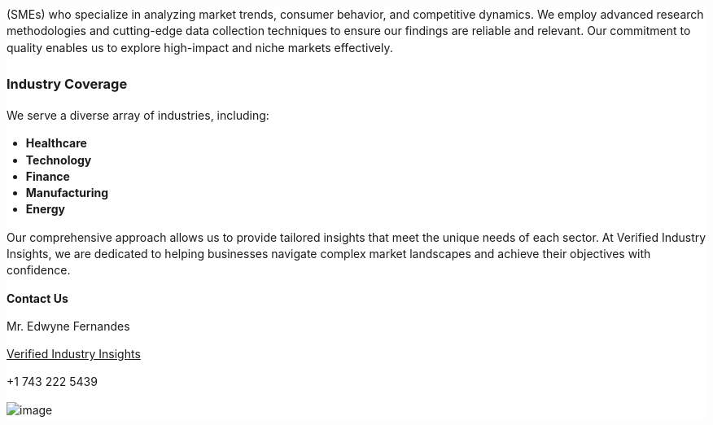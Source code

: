 (SMEs) who specialize in analyzing market trends, consumer behavior, and competitive dynamics. We employ advanced research methodologies and cutting-edge data collection techniques to ensure our findings are reliable and relevant. Our commitment to quality enables us to explore high-impact and niche markets effectively.</p><h3>Industry Coverage</h3><p>We serve a diverse array of industries, including:</p><ul><li><strong>Healthcare</strong></li><li><strong>Technology</strong></li><li><strong>Finance</strong></li><li><strong>Manufacturing</strong></li><li><strong>Energy</strong></li></ul><p>Our comprehensive approach allows us to provide tailored insights that meet the unique needs of each sector. At Verified Industry Insights, we are dedicated to helping businesses navigate complex market landscapes and achieve their objectives with confidence.</p><p><strong>Contact Us</strong></p><p>Mr. Edwyne Fernandes</p><p><a href="https://www.verifiedindustryinsights.com/">Verified Industry Insights</a></p><p>+1 743 222 5439</p>
![image](https://github.com/user-attachments/assets/ba4a256c-bd0f-4d57-8d22-df09634bb4c6)
